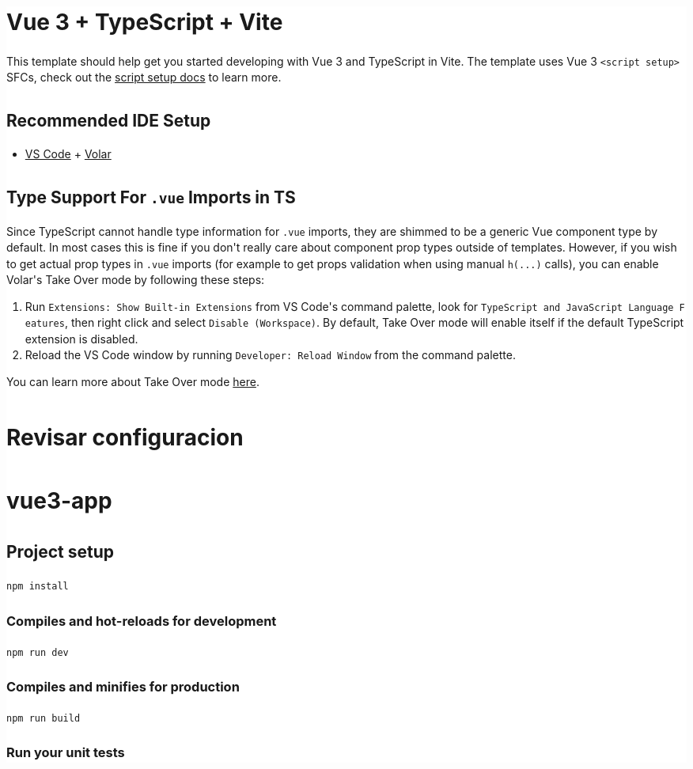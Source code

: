 # Vue 3 + TypeScript + Vite

This template should help get you started developing with Vue 3 and TypeScript in Vite. The template uses Vue 3 `<script setup>` SFCs, check out the [script setup docs](https://v3.vuejs.org/api/sfc-script-setup.html#sfc-script-setup) to learn more.

## Recommended IDE Setup

- [VS Code](https://code.visualstudio.com/) + [Volar](https://marketplace.visualstudio.com/items?itemName=Vue.volar)

## Type Support For `.vue` Imports in TS

Since TypeScript cannot handle type information for `.vue` imports, they are shimmed to be a generic Vue component type by default. In most cases this is fine if you don't really care about component prop types outside of templates. However, if you wish to get actual prop types in `.vue` imports (for example to get props validation when using manual `h(...)` calls), you can enable Volar's Take Over mode by following these steps:

1. Run `Extensions: Show Built-in Extensions` from VS Code's command palette, look for `TypeScript and JavaScript Language Features`, then right click and select `Disable (Workspace)`. By default, Take Over mode will enable itself if the default TypeScript extension is disabled.
2. Reload the VS Code window by running `Developer: Reload Window` from the command palette.

You can learn more about Take Over mode [here](https://github.com/johnsoncodehk/volar/discussions/471).

# Revisar configuracion

# vue3-app

## Project setup

```
npm install
```

### Compiles and hot-reloads for development

```
npm run dev
```

### Compiles and minifies for production

```
npm run build
```

### Run your unit tests
